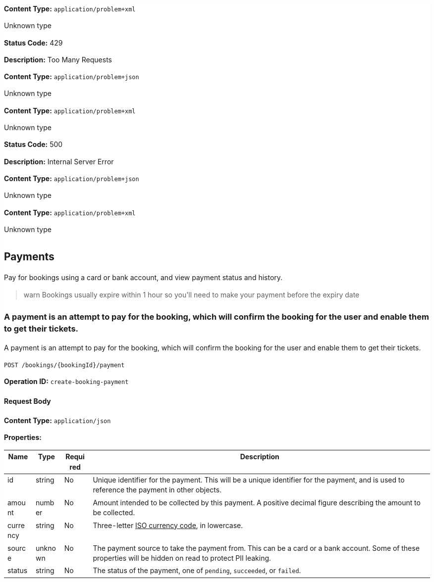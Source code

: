 **Content Type:** `application/problem+xml`

Unknown type

**Status Code:** 429

**Description:** Too Many Requests

**Content Type:** `application/problem+json`

Unknown type

**Content Type:** `application/problem+xml`

Unknown type

**Status Code:** 500

**Description:** Internal Server Error

**Content Type:** `application/problem+json`

Unknown type

**Content Type:** `application/problem+xml`

Unknown type

## Payments

Pay for bookings using a card or bank account, and view payment
status and history.

> warn
> Bookings usually expire within 1 hour so you'll need to make your payment before the expiry date 


### A payment is an attempt to pay for the booking, which will confirm the booking for the user and enable them to get their tickets.

A payment is an attempt to pay for the booking, which will confirm the booking for the user and enable them to get their tickets.

```http
POST /bookings/{bookingId}/payment
```

**Operation ID:** `create-booking-payment`

#### Request Body

**Content Type:** `application/json`

**Properties:**

| Name | Type | Required | Description |
| ---- | ---- | -------- | ----------- |
| id | string | No | Unique identifier for the payment. This will be a unique identifier for the payment, and is used to reference the payment in other objects. |
| amount | number | No | Amount intended to be collected by this payment. A positive decimal figure describing the amount to be collected. |
| currency | string | No | Three-letter [ISO currency code](https://www.iso.org/iso-4217-currency-codes.html), in lowercase. |
| source | unknown | No | The payment source to take the payment from. This can be a card or a bank account. Some of these properties will be hidden on read to protect PII leaking. |
| status | string | No | The status of the payment, one of `pending`, `succeeded`, or `failed`. |
